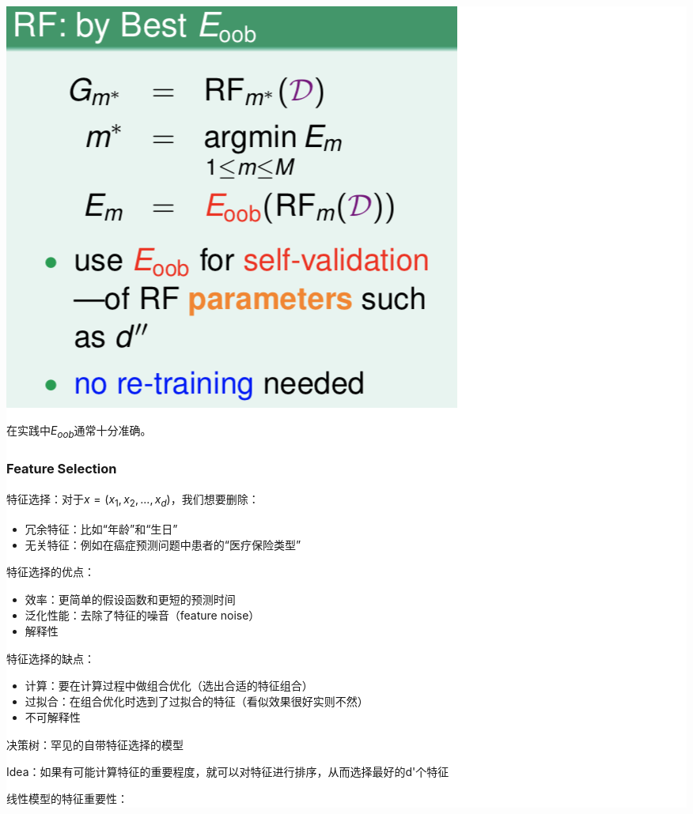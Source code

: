 ![](../pic/RF-Eoob.png)

在实践中$E_{oob}$通常十分准确。

### Feature Selection

特征选择：对于$x = (x_1, x_2, ..., x_d)$，我们想要删除：

- 冗余特征：比如“年龄”和“生日”
- 无关特征：例如在癌症预测问题中患者的“医疗保险类型”

特征选择的优点：

- 效率：更简单的假设函数和更短的预测时间
- 泛化性能：去除了特征的噪音（feature noise）
- 解释性

特征选择的缺点：

- 计算：要在计算过程中做组合优化（选出合适的特征组合）
- 过拟合：在组合优化时选到了过拟合的特征（看似效果很好实则不然）
- 不可解释性

决策树：罕见的自带特征选择的模型

Idea：如果有可能计算特征的重要程度，就可以对特征进行排序，从而选择最好的d'个特征

线性模型的特征重要性：
